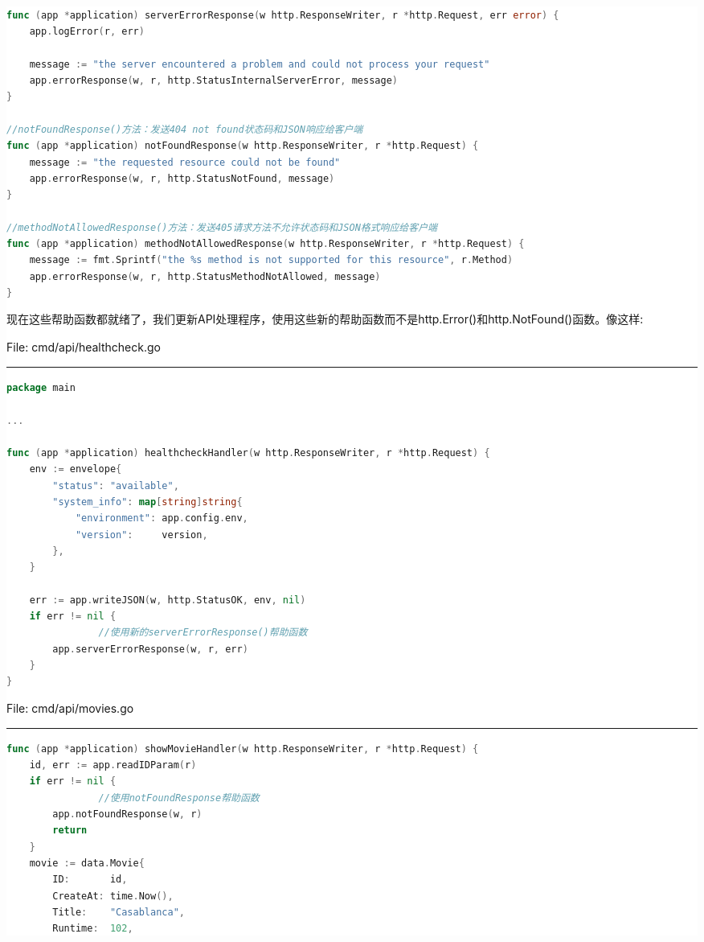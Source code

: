 ```go
func (app *application) serverErrorResponse(w http.ResponseWriter, r *http.Request, err error) {
    app.logError(r, err)

    message := "the server encountered a problem and could not process your request"
    app.errorResponse(w, r, http.StatusInternalServerError, message)
}

//notFoundResponse()方法：发送404 not found状态码和JSON响应给客户端
func (app *application) notFoundResponse(w http.ResponseWriter, r *http.Request) {
    message := "the requested resource could not be found"
    app.errorResponse(w, r, http.StatusNotFound, message)
}

//methodNotAllowedResponse()方法：发送405请求方法不允许状态码和JSON格式响应给客户端
func (app *application) methodNotAllowedResponse(w http.ResponseWriter, r *http.Request) {
    message := fmt.Sprintf("the %s method is not supported for this resource", r.Method)
    app.errorResponse(w, r, http.StatusMethodNotAllowed, message)
}

```

现在这些帮助函数都就绪了，我们更新API处理程序，使用这些新的帮助函数而不是http.Error()和http.NotFound()函数。像这样:

File: cmd/api/healthcheck.go

---

```go
package main

...

func (app *application) healthcheckHandler(w http.ResponseWriter, r *http.Request) {
	env := envelope{
		"status": "available",
		"system_info": map[string]string{
			"environment": app.config.env,
			"version":     version,
		},
	}

	err := app.writeJSON(w, http.StatusOK, env, nil)
	if err != nil {
                //使用新的serverErrorResponse()帮助函数
		app.serverErrorResponse(w, r, err)
	}
}
```

File: cmd/api/movies.go

---

```go
func (app *application) showMovieHandler(w http.ResponseWriter, r *http.Request) {
	id, err := app.readIDParam(r)
	if err != nil {
                //使用notFoundResponse帮助函数
		app.notFoundResponse(w, r)
		return
	}
	movie := data.Movie{
		ID:       id,
		CreateAt: time.Now(),
		Title:    "Casablanca",
		Runtime:  102,
```
